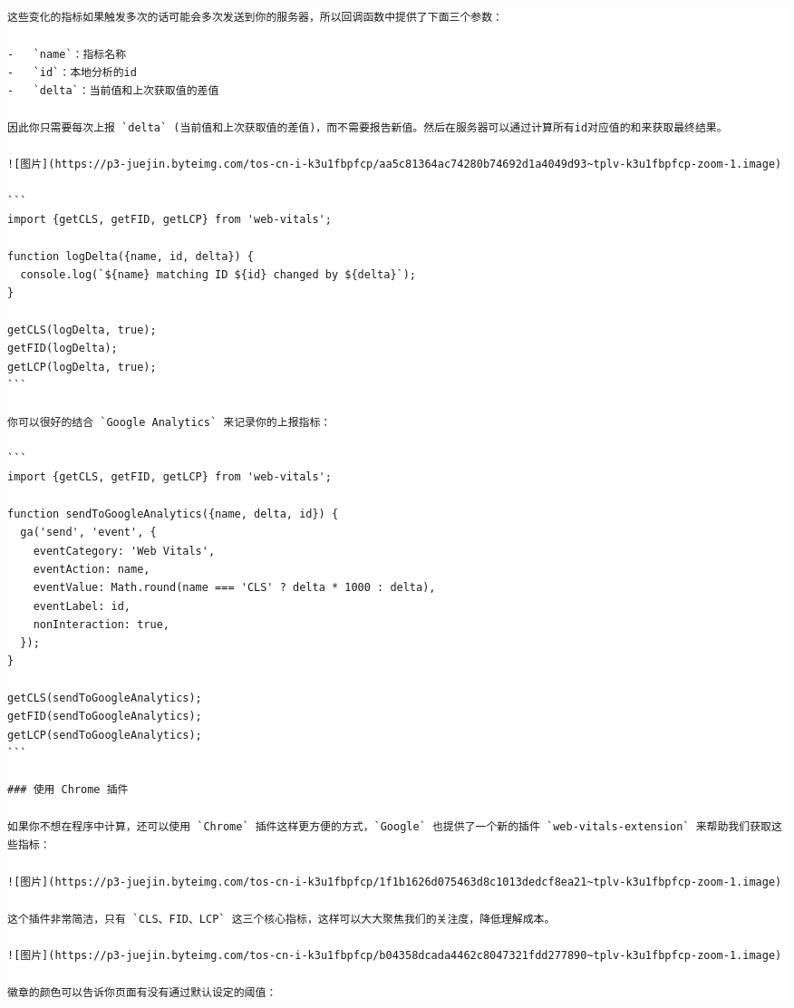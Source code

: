     这些变化的指标如果触发多次的话可能会多次发送到你的服务器，所以回调函数中提供了下面三个参数：

    -   `name`：指标名称
    -   `id`：本地分析的id
    -   `delta`：当前值和上次获取值的差值

    因此你只需要每次上报 `delta` (当前值和上次获取值的差值)，而不需要报告新值。然后在服务器可以通过计算所有id对应值的和来获取最终结果。

    ![图片](https://p3-juejin.byteimg.com/tos-cn-i-k3u1fbpfcp/aa5c81364ac74280b74692d1a4049d93~tplv-k3u1fbpfcp-zoom-1.image)

    ```
    import {getCLS, getFID, getLCP} from 'web-vitals';
    ​
    function logDelta({name, id, delta}) {
      console.log(`${name} matching ID ${id} changed by ${delta}`);
    }
    ​
    getCLS(logDelta, true);
    getFID(logDelta);
    getLCP(logDelta, true);
    ```

    你可以很好的结合 `Google Analytics` 来记录你的上报指标：

    ```
    import {getCLS, getFID, getLCP} from 'web-vitals';
    ​
    function sendToGoogleAnalytics({name, delta, id}) {
      ga('send', 'event', {
        eventCategory: 'Web Vitals',
        eventAction: name,
        eventValue: Math.round(name === 'CLS' ? delta * 1000 : delta),
        eventLabel: id,
        nonInteraction: true,
      });
    }
    ​
    getCLS(sendToGoogleAnalytics);
    getFID(sendToGoogleAnalytics);
    getLCP(sendToGoogleAnalytics);
    ```

    ### 使用 Chrome 插件

    如果你不想在程序中计算，还可以使用 `Chrome` 插件这样更方便的方式，`Google` 也提供了一个新的插件 `web-vitals-extension` 来帮助我们获取这些指标：

    ![图片](https://p3-juejin.byteimg.com/tos-cn-i-k3u1fbpfcp/1f1b1626d075463d8c1013dedcf8ea21~tplv-k3u1fbpfcp-zoom-1.image)

    这个插件非常简洁，只有 `CLS、FID、LCP` 这三个核心指标，这样可以大大聚焦我们的关注度，降低理解成本。

    ![图片](https://p3-juejin.byteimg.com/tos-cn-i-k3u1fbpfcp/b04358dcada4462c8047321fdd277890~tplv-k3u1fbpfcp-zoom-1.image)

    徽章的颜色可以告诉你页面有没有通过默认设定的阈值：
